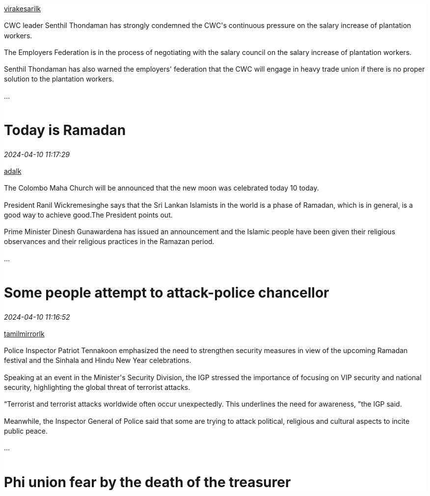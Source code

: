 [virakesarilk](https://www.virakesari.lk/article/180882)

CWC leader Senthil Thondaman has strongly condemned the CWC's continuous pressure on the salary increase of plantation workers.

The Employers Federation is in the process of negotiating with the salary council on the salary increase of plantation workers.

Senthil Thondaman has also warned the employers' federation that the CWC will engage in heavy trade union if there is no proper solution to the plantation workers.

...



# Today is Ramadan

*2024-04-10 11:17:29*

[adalk](https://www.ada.lk/breaking_news/අදයි-රාමසාන්/11-409045)

The Colombo Maha Church will be announced that the new moon was celebrated today 10 today.

President Ranil Wickremesinghe says that the Sri Lankan Islamists in the world is a phase of Ramadan, which is in general, is a good way to achieve good.The President points out.

Prime Minister Dinesh Gunawardena has issued an announcement and the Islamic people have been given their religious observances and their religious practices in the Ramazan period.

...



# Some people attempt to attack-police chancellor

*2024-04-10 11:16:52*

[tamilmirrorlk](https://www.tamilmirror.lk/செய்திகள்/தாக்குதல்-நடத்த-சிலர்-முயற்சி-பொலிஸ்-மா-அதிபர்/175-335818)

Police Inspector Patriot Tennakoon emphasized the need to strengthen security measures in view of the upcoming Ramadan festival and the Sinhala and Hindu New Year celebrations.

Speaking at an event in the Minister's Security Division, the IGP stressed the importance of focusing on VIP security and national security, highlighting the global threat of terrorist attacks.

“Terrorist and terrorist attacks worldwide often occur unexpectedly. This underlines the need for awareness, ”the IGP said.

Meanwhile, the Inspector General of Police said that some are trying to attack political, religious and cultural aspects to incite public peace.

...



# Phi union fear by the death of the treasurer
